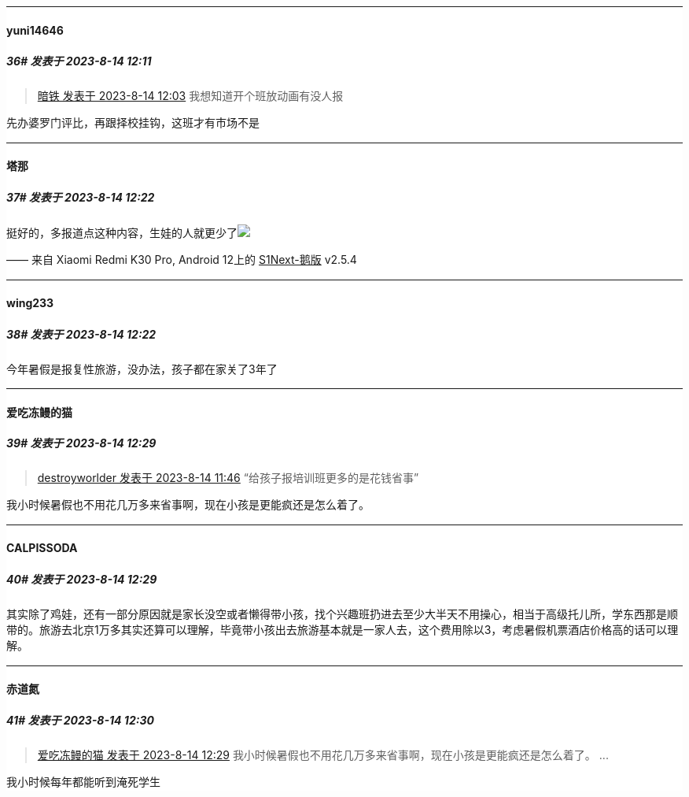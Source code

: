 *****

####  yuni14646  
##### 36#       发表于 2023-8-14 12:11

<blockquote><a href="httphttps://bbs.saraba1st.com/2b/forum.php?mod=redirect&amp;goto=findpost&amp;pid=62022401&amp;ptid=2148332" target="_blank">暗铁 发表于 2023-8-14 12:03</a>
我想知道开个班放动画有没人报</blockquote>
先办婆罗门评比，再跟择校挂钩，这班才有市场不是

*****

####  塔那  
##### 37#       发表于 2023-8-14 12:22

挺好的，多报道点这种内容，生娃的人就更少了<img src="https://static.saraba1st.com/image/smiley/face2017/037.png" referrerpolicy="no-referrer">

—— 来自 Xiaomi Redmi K30 Pro, Android 12上的 [S1Next-鹅版](https://github.com/ykrank/S1-Next/releases) v2.5.4

*****

####  wing233  
##### 38#       发表于 2023-8-14 12:22

今年暑假是报复性旅游，没办法，孩子都在家关了3年了

*****

####  爱吃冻鳗的猫  
##### 39#       发表于 2023-8-14 12:29

<blockquote><a href="httphttps://bbs.saraba1st.com/2b/forum.php?mod=redirect&amp;goto=findpost&amp;pid=62022162&amp;ptid=2148332" target="_blank">destroyworlder 发表于 2023-8-14 11:46</a>
“给孩子报培训班更多的是花钱省事”</blockquote>
我小时候暑假也不用花几万多来省事啊，现在小孩是更能疯还是怎么着了。

*****

####  CALPISSODA  
##### 40#       发表于 2023-8-14 12:29

其实除了鸡娃，还有一部分原因就是家长没空或者懒得带小孩，找个兴趣班扔进去至少大半天不用操心，相当于高级托儿所，学东西那是顺带的。旅游去北京1万多其实还算可以理解，毕竟带小孩出去旅游基本就是一家人去，这个费用除以3，考虑暑假机票酒店价格高的话可以理解。

*****

####  赤道氮  
##### 41#       发表于 2023-8-14 12:30

<blockquote><a href="httphttps://bbs.saraba1st.com/2b/forum.php?mod=redirect&amp;goto=findpost&amp;pid=62022713&amp;ptid=2148332" target="_blank">爱吃冻鳗的猫 发表于 2023-8-14 12:29</a>
我小时候暑假也不用花几万多来省事啊，现在小孩是更能疯还是怎么着了。 ...</blockquote>
我小时候每年都能听到淹死学生
